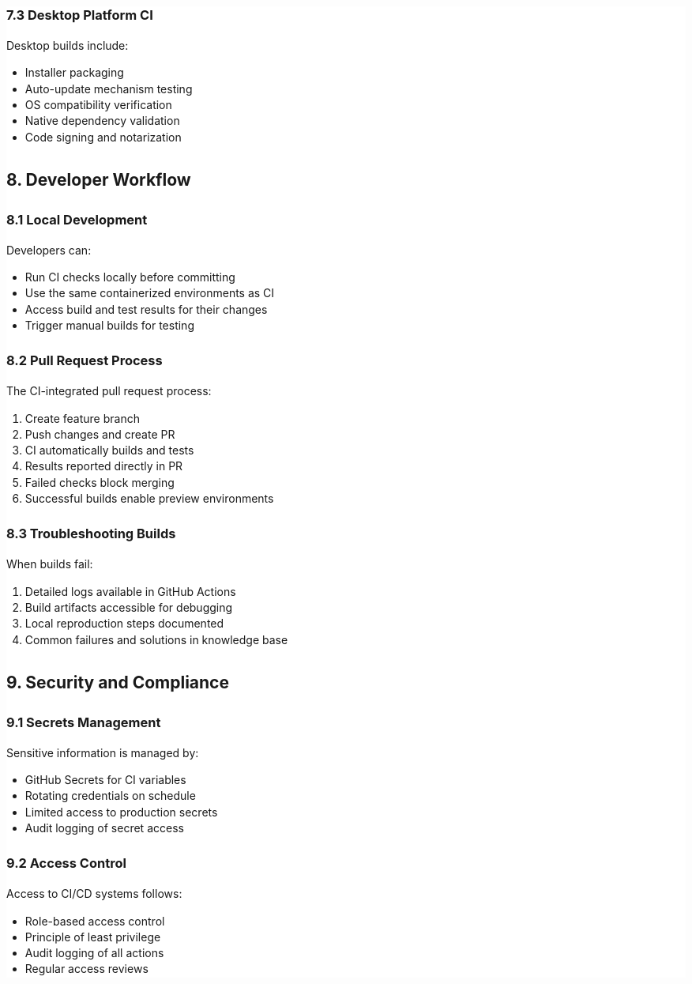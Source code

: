 ### 7.3 Desktop Platform CI
Desktop builds include:
- Installer packaging
- Auto-update mechanism testing
- OS compatibility verification
- Native dependency validation
- Code signing and notarization

## 8. Developer Workflow

### 8.1 Local Development
Developers can:
- Run CI checks locally before committing
- Use the same containerized environments as CI
- Access build and test results for their changes
- Trigger manual builds for testing

### 8.2 Pull Request Process
The CI-integrated pull request process:
1. Create feature branch
2. Push changes and create PR
3. CI automatically builds and tests
4. Results reported directly in PR
5. Failed checks block merging
6. Successful builds enable preview environments

### 8.3 Troubleshooting Builds
When builds fail:
1. Detailed logs available in GitHub Actions
2. Build artifacts accessible for debugging
3. Local reproduction steps documented
4. Common failures and solutions in knowledge base

## 9. Security and Compliance

### 9.1 Secrets Management
Sensitive information is managed by:
- GitHub Secrets for CI variables
- Rotating credentials on schedule
- Limited access to production secrets
- Audit logging of secret access

### 9.2 Access Control
Access to CI/CD systems follows:
- Role-based access control
- Principle of least privilege
- Audit logging of all actions
- Regular access reviews
